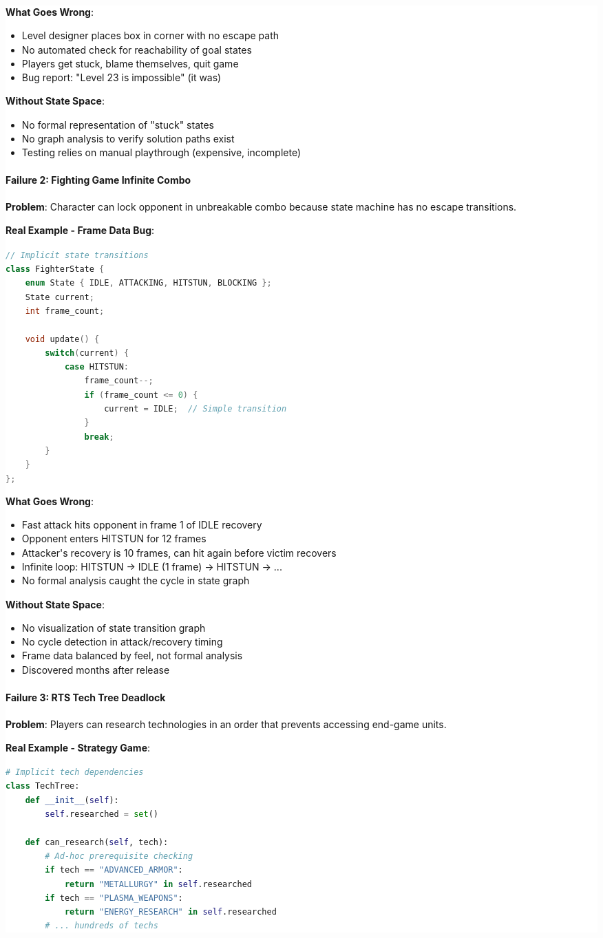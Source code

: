 **What Goes Wrong**:
- Level designer places box in corner with no escape path
- No automated check for reachability of goal states
- Players get stuck, blame themselves, quit game
- Bug report: "Level 23 is impossible" (it was)

**Without State Space**:
- No formal representation of "stuck" states
- No graph analysis to verify solution paths exist
- Testing relies on manual playthrough (expensive, incomplete)

#### Failure 2: Fighting Game Infinite Combo
**Problem**: Character can lock opponent in unbreakable combo because state machine has no escape transitions.

**Real Example - Frame Data Bug**:
```cpp
// Implicit state transitions
class FighterState {
    enum State { IDLE, ATTACKING, HITSTUN, BLOCKING };
    State current;
    int frame_count;

    void update() {
        switch(current) {
            case HITSTUN:
                frame_count--;
                if (frame_count <= 0) {
                    current = IDLE;  // Simple transition
                }
                break;
        }
    }
};
```

**What Goes Wrong**:
- Fast attack hits opponent in frame 1 of IDLE recovery
- Opponent enters HITSTUN for 12 frames
- Attacker's recovery is 10 frames, can hit again before victim recovers
- Infinite loop: HITSTUN → IDLE (1 frame) → HITSTUN → ...
- No formal analysis caught the cycle in state graph

**Without State Space**:
- No visualization of state transition graph
- No cycle detection in attack/recovery timing
- Frame data balanced by feel, not formal analysis
- Discovered months after release

#### Failure 3: RTS Tech Tree Deadlock
**Problem**: Players can research technologies in an order that prevents accessing end-game units.

**Real Example - Strategy Game**:
```python
# Implicit tech dependencies
class TechTree:
    def __init__(self):
        self.researched = set()

    def can_research(self, tech):
        # Ad-hoc prerequisite checking
        if tech == "ADVANCED_ARMOR":
            return "METALLURGY" in self.researched
        if tech == "PLASMA_WEAPONS":
            return "ENERGY_RESEARCH" in self.researched
        # ... hundreds of techs
```